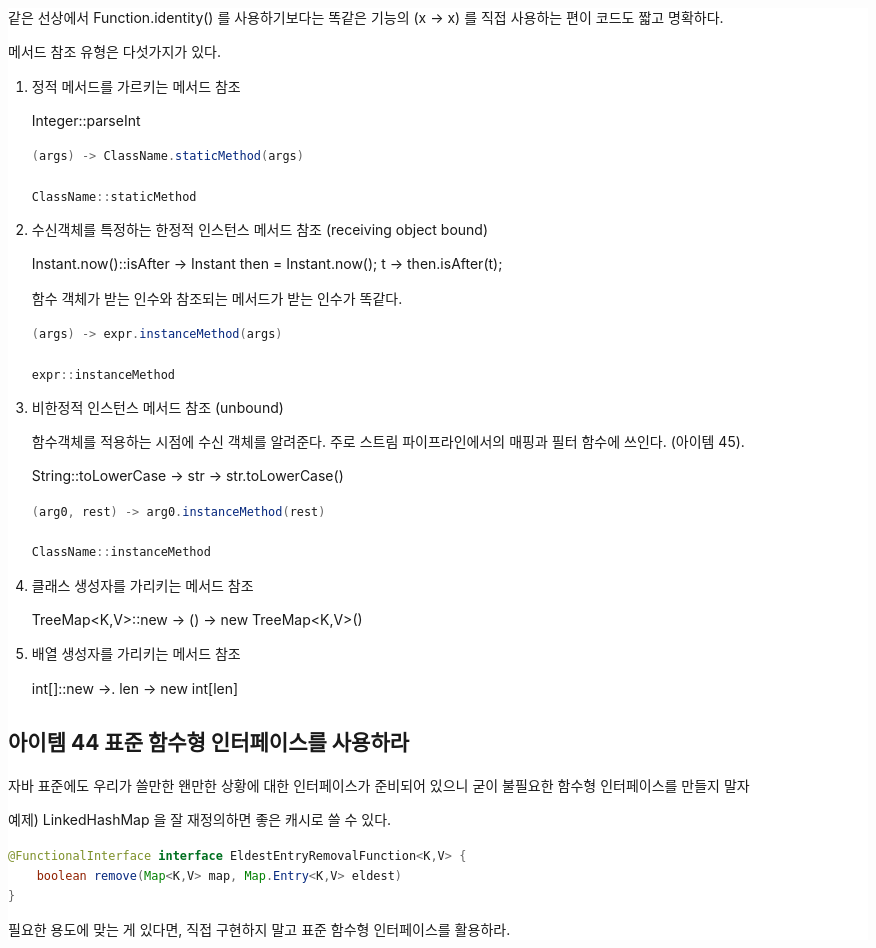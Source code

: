 같은 선상에서 Function.identity() 를 사용하기보다는 똑같은 기능의 (x -> x) 를 직접 사용하는 편이 코드도 짧고 명확하다.

메서드 참조 유형은 다섯가지가 있다.

1. 정적 메서드를 가르키는 메서드 참조

   Integer::parseInt

   ```java
   (args) -> ClassName.staticMethod(args)

   ClassName::staticMethod
   ```

2. 수신객체를 특정하는 한정적 인스턴스 메서드 참조 (receiving object bound)

   Instant.now()::isAfter    ->  Instant then = Instant.now();  t -> then.isAfter(t);

   함수 객체가 받는 인수와 참조되는 메서드가 받는 인수가 똑같다.

   ```java
   (args) -> expr.instanceMethod(args)

   expr::instanceMethod
   ```

3. 비한정적 인스턴스 메서드 참조 (unbound)

   함수객체를 적용하는 시점에 수신 객체를 알려준다. 주로 스트림 파이프라인에서의 매핑과 필터 함수에 쓰인다. (아이템 45).

   String::toLowerCase   -> str -> str.toLowerCase()

   ```java
   (arg0, rest) -> arg0.instanceMethod(rest)

   ClassName::instanceMethod
   ```


1. 클래스 생성자를 가리키는 메서드 참조

   TreeMap<K,V>::new    -> () -> new TreeMap<K,V>()

2. 배열 생성자를 가리키는 메서드 참조

   int[]::new    ->. len -> new int[len]



## 아이템 44 표준 함수형 인터페이스를 사용하라

자바 표준에도 우리가 쓸만한 왠만한 상황에 대한 인터페이스가 준비되어 있으니 굳이 불필요한 함수형 인터페이스를 만들지 말자

예제) LinkedHashMap 을 잘 재정의하면 좋은 캐시로 쓸 수 있다.

```java
@FunctionalInterface interface EldestEntryRemovalFunction<K,V> {
    boolean remove(Map<K,V> map, Map.Entry<K,V> eldest)
}
```

필요한 용도에 맞는 게 있다면, 직접 구현하지 말고 표준 함수형 인터페이스를 활용하라.
